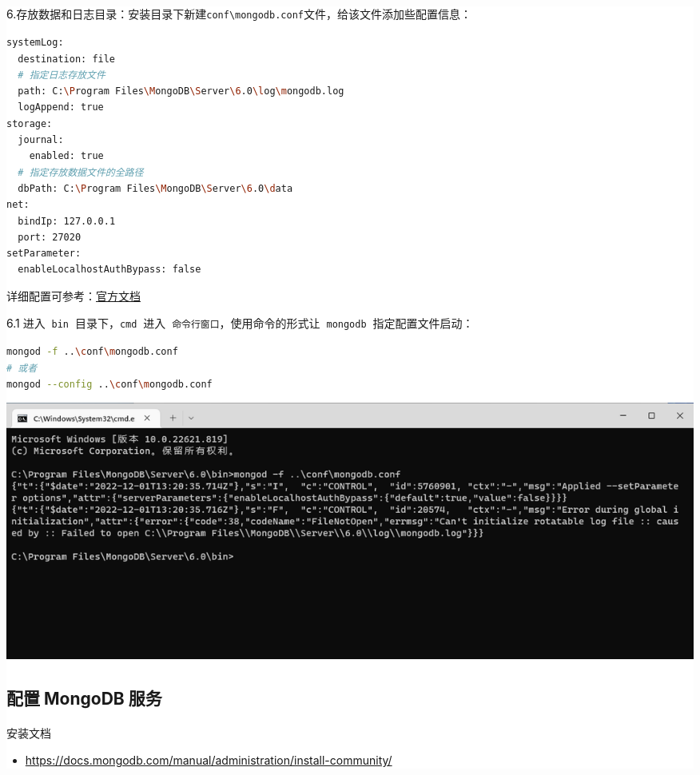 6.存放数据和日志目录：安装目录下新建`conf\mongodb.conf`文件，给该文件添加些配置信息：

```bash
systemLog:
  destination: file
  # 指定日志存放文件
  path: C:\Program Files\MongoDB\Server\6.0\log\mongodb.log
  logAppend: true
storage:
  journal:
    enabled: true
  # 指定存放数据文件的全路径
  dbPath: C:\Program Files\MongoDB\Server\6.0\data
net:
  bindIp: 127.0.0.1
  port: 27020
setParameter:
  enableLocalhostAuthBypass: false
```

详细配置可参考：[官方文档](https://www.mongodb.com/docs/manual/reference/configuration-options/)

6.1 进入  `bin`  目录下，`cmd`  进入  `命令行窗口`，使用命令的形式让  `mongodb`  指定配置文件启动：

```bash
mongod -f ..\conf\mongodb.conf
# 或者
mongod --config ..\conf\mongodb.conf
```

![pzyx.jpg](../img/pzyx.jpg)

## 配置 MongoDB 服务

安装文档

- https://docs.mongodb.com/manual/administration/install-community/
